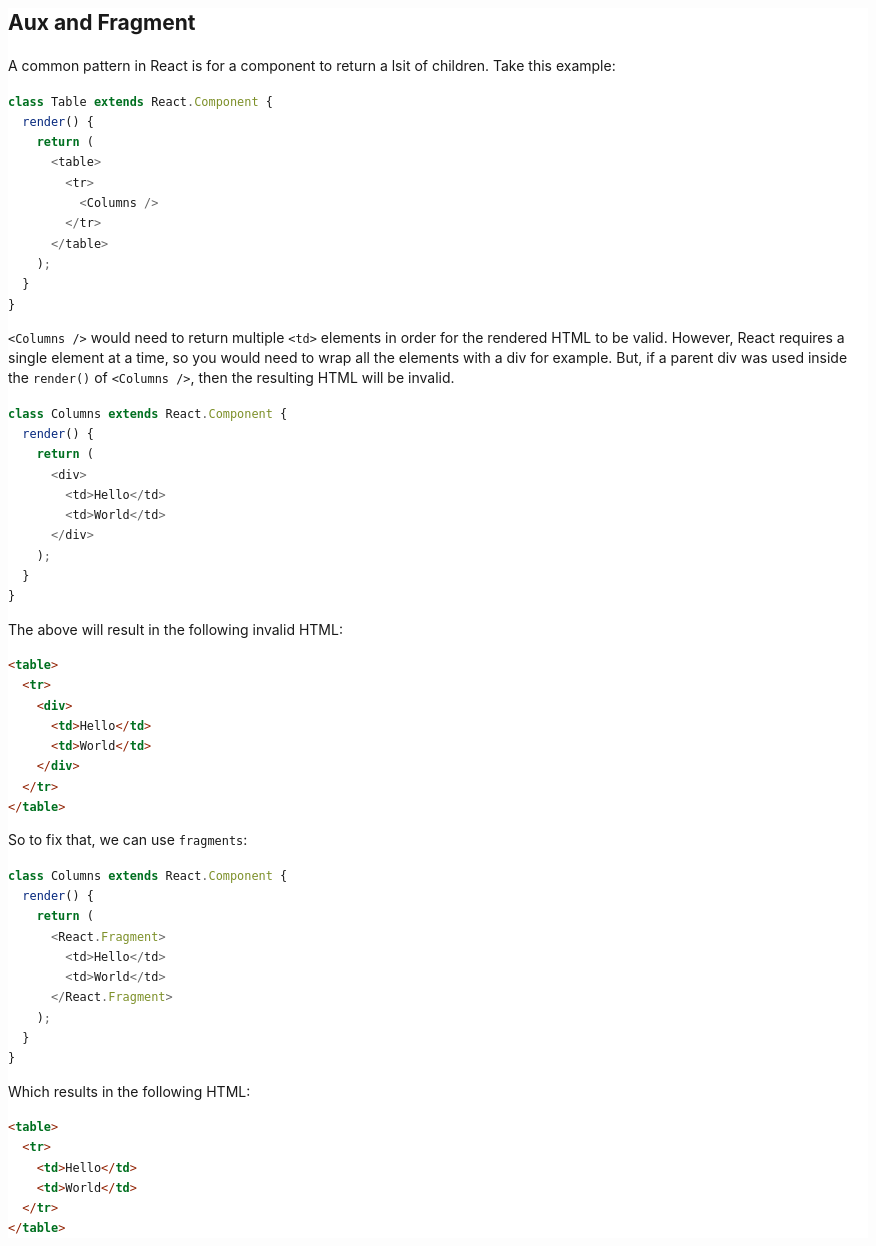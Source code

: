 ## Aux and Fragment
A common pattern in React is for a component to return a lsit of children. Take this example:
```javascript
class Table extends React.Component {
  render() {
    return (
      <table>
        <tr>
          <Columns />
        </tr>
      </table>
    );
  }
}
```
`<Columns />` would need to return multiple `<td>` elements in order for the rendered HTML to be valid. However, React requires a single element at a time, so you would need to wrap all the elements with a div for example. But, if a parent div was used inside the `render()` of `<Columns />`, then the resulting HTML will be invalid.

```javascript
class Columns extends React.Component {
  render() {
    return (
      <div>
        <td>Hello</td>
        <td>World</td>
      </div>
    );
  }
}
```
The above will result in the following invalid HTML:
```html
<table>
  <tr>
    <div>
      <td>Hello</td>
      <td>World</td>
    </div>
  </tr>
</table>
```
So to fix that, we can use `fragments`:
```javascript
class Columns extends React.Component {
  render() {
    return (
      <React.Fragment>
        <td>Hello</td>
        <td>World</td>
      </React.Fragment>
    );
  }
}
```
Which results in the following HTML:
```html
<table>
  <tr>
    <td>Hello</td>
    <td>World</td>
  </tr>
</table>
```